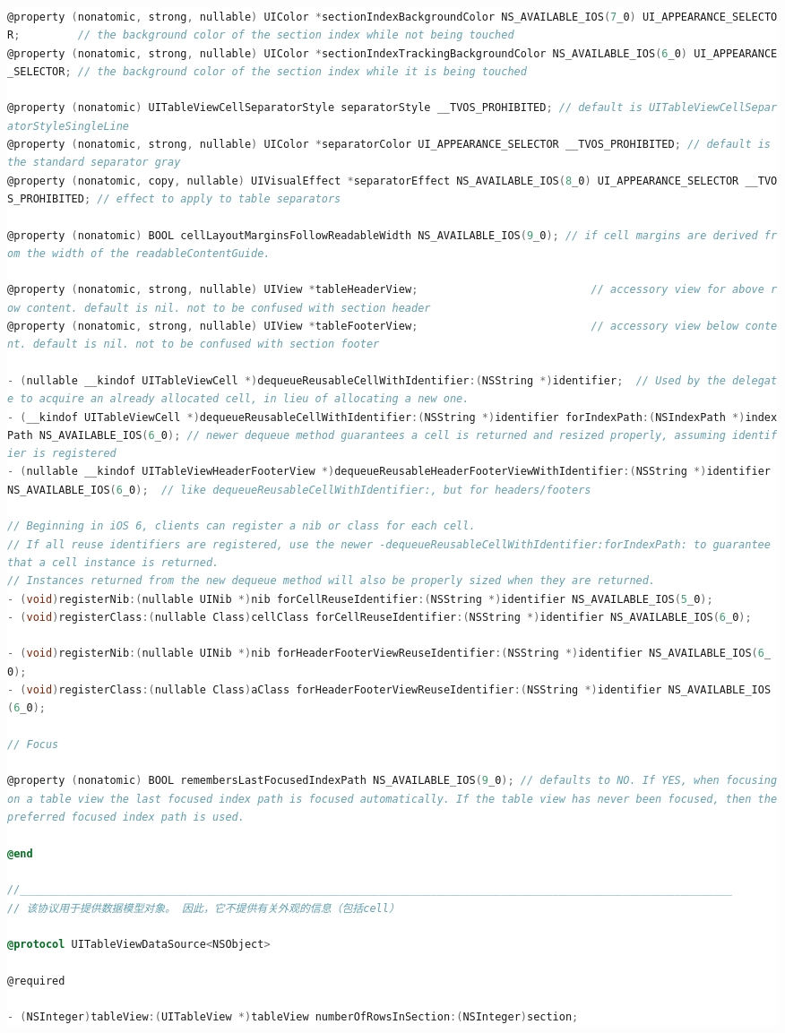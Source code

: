 ```objective-c
@property (nonatomic, strong, nullable) UIColor *sectionIndexBackgroundColor NS_AVAILABLE_IOS(7_0) UI_APPEARANCE_SELECTOR;         // the background color of the section index while not being touched
@property (nonatomic, strong, nullable) UIColor *sectionIndexTrackingBackgroundColor NS_AVAILABLE_IOS(6_0) UI_APPEARANCE_SELECTOR; // the background color of the section index while it is being touched

@property (nonatomic) UITableViewCellSeparatorStyle separatorStyle __TVOS_PROHIBITED; // default is UITableViewCellSeparatorStyleSingleLine
@property (nonatomic, strong, nullable) UIColor *separatorColor UI_APPEARANCE_SELECTOR __TVOS_PROHIBITED; // default is the standard separator gray
@property (nonatomic, copy, nullable) UIVisualEffect *separatorEffect NS_AVAILABLE_IOS(8_0) UI_APPEARANCE_SELECTOR __TVOS_PROHIBITED; // effect to apply to table separators

@property (nonatomic) BOOL cellLayoutMarginsFollowReadableWidth NS_AVAILABLE_IOS(9_0); // if cell margins are derived from the width of the readableContentGuide.

@property (nonatomic, strong, nullable) UIView *tableHeaderView;                           // accessory view for above row content. default is nil. not to be confused with section header
@property (nonatomic, strong, nullable) UIView *tableFooterView;                           // accessory view below content. default is nil. not to be confused with section footer

- (nullable __kindof UITableViewCell *)dequeueReusableCellWithIdentifier:(NSString *)identifier;  // Used by the delegate to acquire an already allocated cell, in lieu of allocating a new one.
- (__kindof UITableViewCell *)dequeueReusableCellWithIdentifier:(NSString *)identifier forIndexPath:(NSIndexPath *)indexPath NS_AVAILABLE_IOS(6_0); // newer dequeue method guarantees a cell is returned and resized properly, assuming identifier is registered
- (nullable __kindof UITableViewHeaderFooterView *)dequeueReusableHeaderFooterViewWithIdentifier:(NSString *)identifier NS_AVAILABLE_IOS(6_0);  // like dequeueReusableCellWithIdentifier:, but for headers/footers

// Beginning in iOS 6, clients can register a nib or class for each cell.
// If all reuse identifiers are registered, use the newer -dequeueReusableCellWithIdentifier:forIndexPath: to guarantee that a cell instance is returned.
// Instances returned from the new dequeue method will also be properly sized when they are returned.
- (void)registerNib:(nullable UINib *)nib forCellReuseIdentifier:(NSString *)identifier NS_AVAILABLE_IOS(5_0);
- (void)registerClass:(nullable Class)cellClass forCellReuseIdentifier:(NSString *)identifier NS_AVAILABLE_IOS(6_0);

- (void)registerNib:(nullable UINib *)nib forHeaderFooterViewReuseIdentifier:(NSString *)identifier NS_AVAILABLE_IOS(6_0);
- (void)registerClass:(nullable Class)aClass forHeaderFooterViewReuseIdentifier:(NSString *)identifier NS_AVAILABLE_IOS(6_0);

// Focus

@property (nonatomic) BOOL remembersLastFocusedIndexPath NS_AVAILABLE_IOS(9_0); // defaults to NO. If YES, when focusing on a table view the last focused index path is focused automatically. If the table view has never been focused, then the preferred focused index path is used.

@end

//_______________________________________________________________________________________________________________
// 该协议用于提供数据模型对象。 因此，它不提供有关外观的信息（包括cell）

@protocol UITableViewDataSource<NSObject>

@required

- (NSInteger)tableView:(UITableView *)tableView numberOfRowsInSection:(NSInteger)section;

```